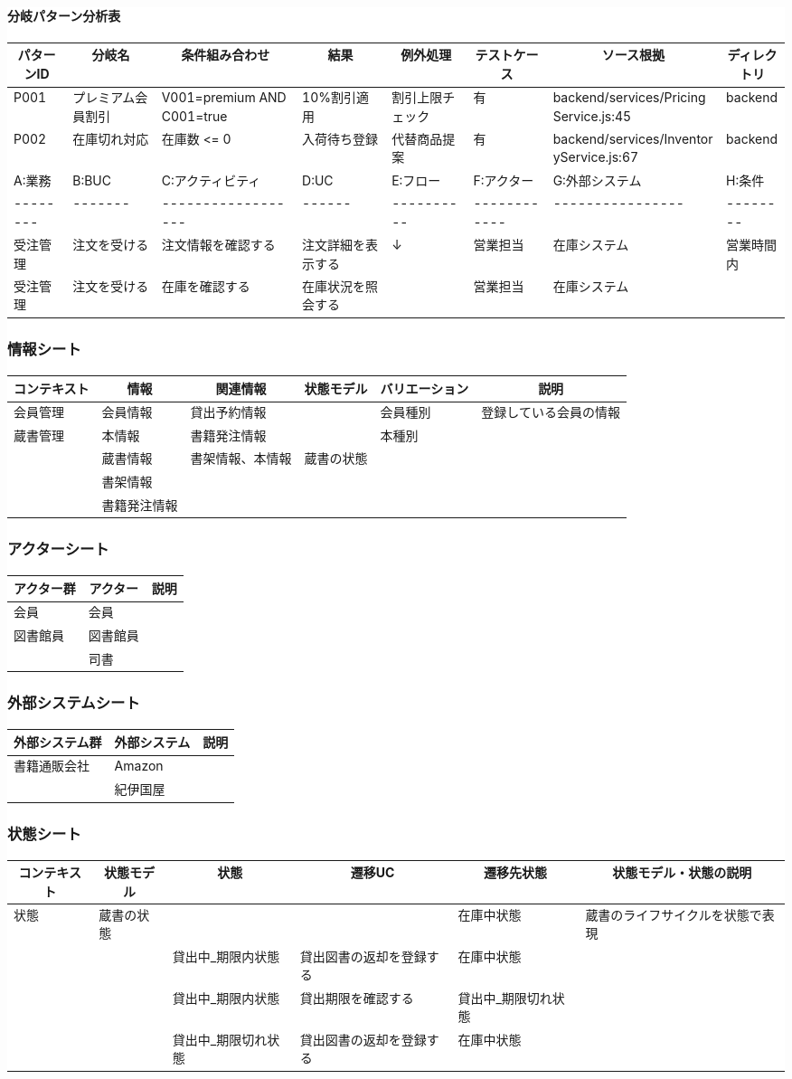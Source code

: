 #### 分岐パターン分析表
| パターンID | 分岐名 | 条件組み合わせ | 結果 | 例外処理 | テストケース | ソース根拠 | ディレクトリ |
|------------|--------|----------------|------|----------|-------------|------------|--------------|
| P001 | プレミアム会員割引 | V001=premium AND C001=true | 10%割引適用 | 割引上限チェック | 有 | backend/services/PricingService.js:45 | backend |
| P002 | 在庫切れ対応 | 在庫数 <= 0 | 入荷待ち登録 | 代替商品提案 | 有 | backend/services/InventoryService.js:67 | backend |
| A:業務 | B:BUC | C:アクティビティ | D:UC | E:フロー | F:アクター | G:外部システム | H:条件 | I:ディレクトリ |
|--------|-------|------------------|------|----------|------------|----------------|--------|----------------|
| 受注管理 | 注文を受ける | 注文情報を確認する | 注文詳細を表示する | ↓ | 営業担当 | 在庫システム | 営業時間内 | frontend |
| 受注管理 | 注文を受ける | 在庫を確認する | 在庫状況を照会する |  | 営業担当 | 在庫システム |  | backend |

### 情報シート
| コンテキスト | 情報       | 関連情報       | 状態モデル | バリエーション | 説明          |
|--------|----------|------------|-------|---------|-------------|
| 会員管理   | 会員情報     | 貸出予約情報     |       | 会員種別    | 登録している会員の情報 |
| 蔵書管理   | 本情報      | 書籍発注情報     |       | 本種別     |             |
|        | 蔵書情報     | 書架情報、本情報   | 蔵書の状態 |         |             |
|        | 書架情報     |            |       |         |             |
|        | 書籍発注情報   |            |       |         |             |

### アクターシート

| アクター群 | アクター | 説明 |
|-------|------|----|
| 会員    | 会員   |    |
| 図書館員  | 図書館員 |    |
|       | 司書   |    |

### 外部システムシート

| 外部システム群 | 外部システム | 説明 |
|---------|--------|----|
| 書籍通販会社  | Amazon |    |
|         | 紀伊国屋   |    |

### 状態シート
| コンテキスト | 状態モデル | 状態         | 遷移UC         | 遷移先状態      | 状態モデル・状態の説明      |
|--------|-------|------------|--------------|------------|------------------|
| 状態     | 蔵書の状態 |            |              | 在庫中状態      | 蔵書のライフサイクルを状態で表現 |
|        |       | 貸出中_期限内状態  | 貸出図書の返却を登録する | 在庫中状態      |                  |
|        |       | 貸出中_期限内状態  | 貸出期限を確認する    | 貸出中_期限切れ状態 |                  |
|        |       | 貸出中_期限切れ状態 | 貸出図書の返却を登録する | 在庫中状態      |                  |
